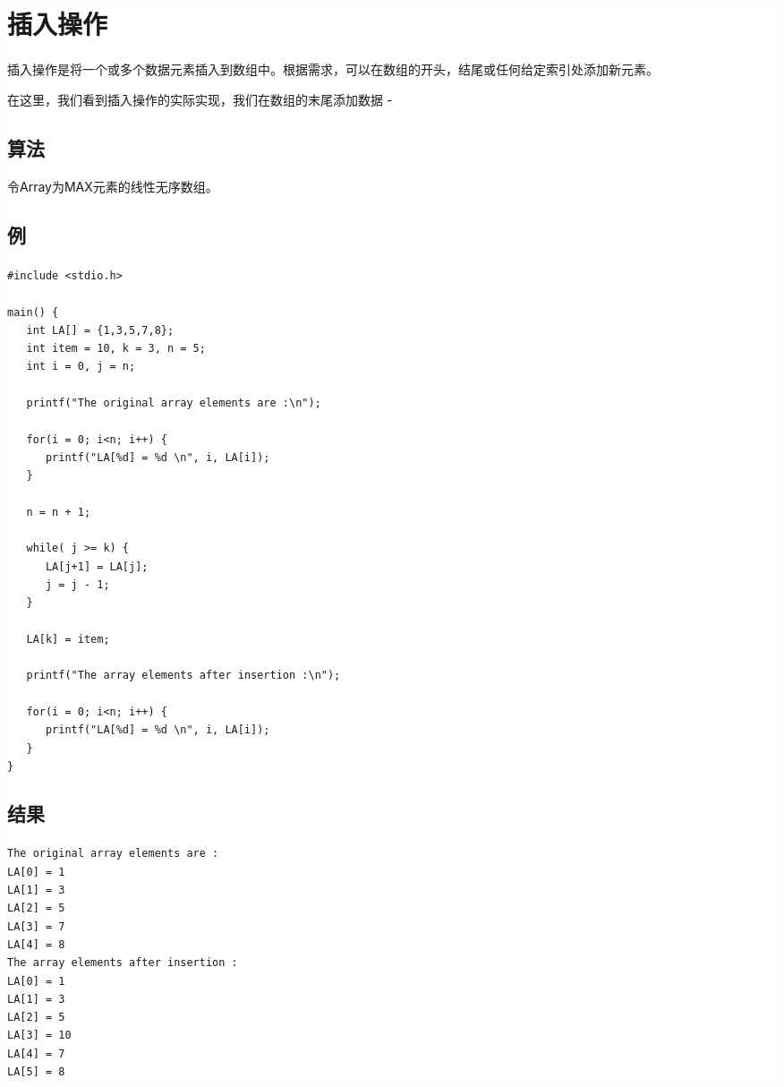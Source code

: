 # 插入操作
插入操作是将一个或多个数据元素插入到数组中。根据需求，可以在数组的开头，结尾或任何给定索引处添加新元素。

在这里，我们看到插入操作的实际实现，我们在数组的末尾添加数据 -

## 算法
令Array为MAX元素的线性无序数组。

## 例
```
#include <stdio.h>

main() {
   int LA[] = {1,3,5,7,8};
   int item = 10, k = 3, n = 5;
   int i = 0, j = n;
   
   printf("The original array elements are :\n");

   for(i = 0; i<n; i++) {
      printf("LA[%d] = %d \n", i, LA[i]);
   }

   n = n + 1;
	
   while( j >= k) {
      LA[j+1] = LA[j];
      j = j - 1;
   }

   LA[k] = item;

   printf("The array elements after insertion :\n");

   for(i = 0; i<n; i++) {
      printf("LA[%d] = %d \n", i, LA[i]);
   }
}
```

## 结果
```
The original array elements are :
LA[0] = 1 
LA[1] = 3 
LA[2] = 5 
LA[3] = 7 
LA[4] = 8 
The array elements after insertion :
LA[0] = 1 
LA[1] = 3 
LA[2] = 5 
LA[3] = 10 
LA[4] = 7 
LA[5] = 8 
```

